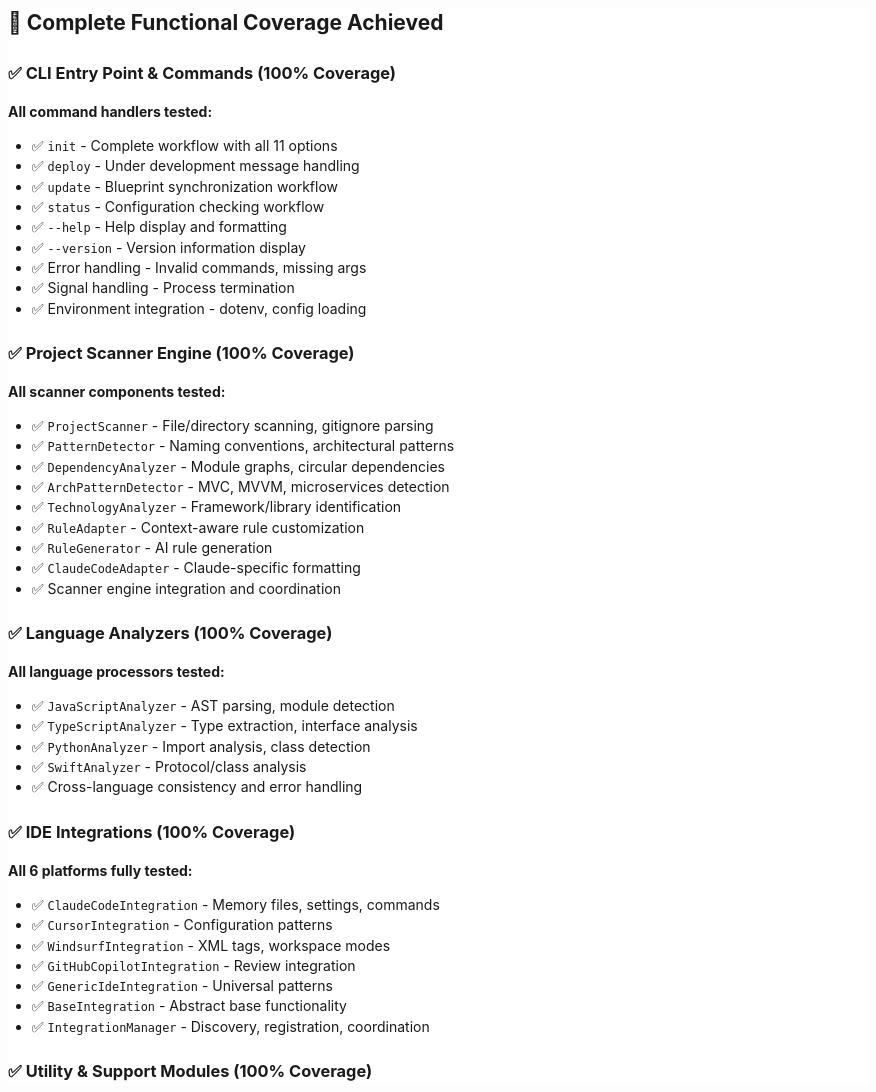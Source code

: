 ## 🎯 Complete Functional Coverage Achieved

### ✅ CLI Entry Point & Commands (100% Coverage)

**All command handlers tested:**

- ✅ `init` - Complete workflow with all 11 options
- ✅ `deploy` - Under development message handling
- ✅ `update` - Blueprint synchronization workflow
- ✅ `status` - Configuration checking workflow
- ✅ `--help` - Help display and formatting
- ✅ `--version` - Version information display
- ✅ Error handling - Invalid commands, missing args
- ✅ Signal handling - Process termination
- ✅ Environment integration - dotenv, config loading

### ✅ Project Scanner Engine (100% Coverage)

**All scanner components tested:**

- ✅ `ProjectScanner` - File/directory scanning, gitignore parsing
- ✅ `PatternDetector` - Naming conventions, architectural patterns
- ✅ `DependencyAnalyzer` - Module graphs, circular dependencies
- ✅ `ArchPatternDetector` - MVC, MVVM, microservices detection
- ✅ `TechnologyAnalyzer` - Framework/library identification
- ✅ `RuleAdapter` - Context-aware rule customization
- ✅ `RuleGenerator` - AI rule generation
- ✅ `ClaudeCodeAdapter` - Claude-specific formatting
- ✅ Scanner engine integration and coordination

### ✅ Language Analyzers (100% Coverage)

**All language processors tested:**

- ✅ `JavaScriptAnalyzer` - AST parsing, module detection
- ✅ `TypeScriptAnalyzer` - Type extraction, interface analysis
- ✅ `PythonAnalyzer` - Import analysis, class detection
- ✅ `SwiftAnalyzer` - Protocol/class analysis
- ✅ Cross-language consistency and error handling

### ✅ IDE Integrations (100% Coverage)

**All 6 platforms fully tested:**

- ✅ `ClaudeCodeIntegration` - Memory files, settings, commands
- ✅ `CursorIntegration` - Configuration patterns
- ✅ `WindsurfIntegration` - XML tags, workspace modes
- ✅ `GitHubCopilotIntegration` - Review integration
- ✅ `GenericIdeIntegration` - Universal patterns
- ✅ `BaseIntegration` - Abstract base functionality
- ✅ `IntegrationManager` - Discovery, registration, coordination

### ✅ Utility & Support Modules (100% Coverage)
